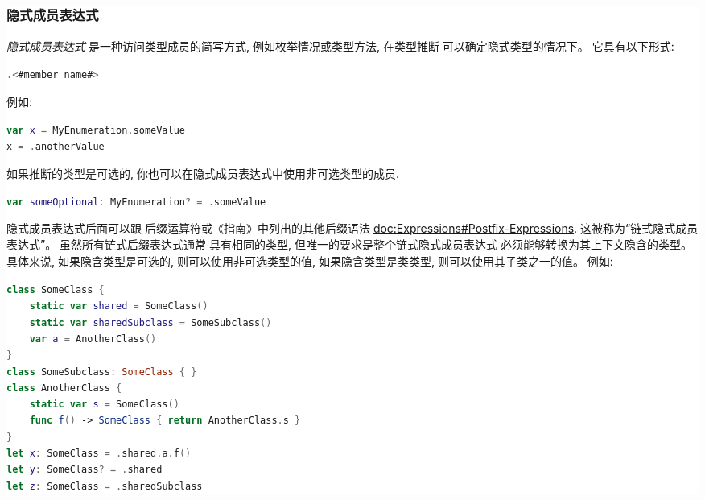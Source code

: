 ### 隐式成员表达式

*隐式成员表达式*
是一种访问类型成员的简写方式,
例如枚举情况或类型方法,
在类型推断
可以确定隐式类型的情况下。
它具有以下形式:

```swift
.<#member name#>
```

例如:

```swift
var x = MyEnumeration.someValue
x = .anotherValue
```



如果推断的类型是可选的,
你也可以在隐式成员表达式中使用非可选类型的成员.

```swift
var someOptional: MyEnumeration? = .someValue
```



隐式成员表达式后面可以跟
后缀运算符或《指南》中列出的其他后缀语法
<doc:Expressions#Postfix-Expressions>.
这被称为“链式隐式成员表达式”。
虽然所有链式后缀表达式通常
具有相同的类型,
但唯一的要求是整个链式隐式成员表达式
必须能够转换为其上下文隐含的类型。
具体来说,
如果隐含类型是可选的,
则可以使用非可选类型的值,
如果隐含类型是类类型,
则可以使用其子类之一的值。
例如:

```swift
class SomeClass {
    static var shared = SomeClass()
    static var sharedSubclass = SomeSubclass()
    var a = AnotherClass()
}
class SomeSubclass: SomeClass { }
class AnotherClass {
    static var s = SomeClass()
    func f() -> SomeClass { return AnotherClass.s }
}
let x: SomeClass = .shared.a.f()
let y: SomeClass? = .shared
let z: SomeClass = .sharedSubclass
```
